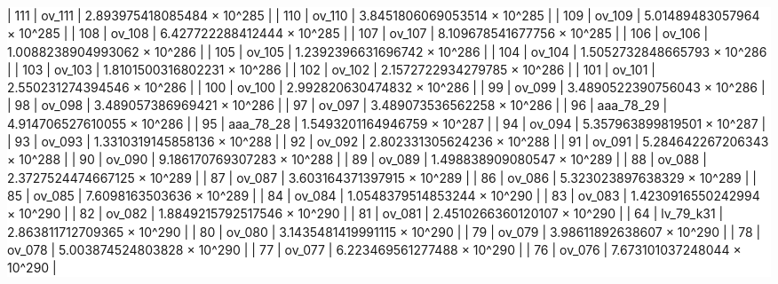 | 111 | ov_111 | 2.893975418085484 × 10^285 |
| 110 | ov_110 | 3.8451806069053514 × 10^285 |
| 109 | ov_109 | 5.01489483057964 × 10^285 |
| 108 | ov_108 | 6.427722288412444 × 10^285 |
| 107 | ov_107 | 8.109678541677756 × 10^285 |
| 106 | ov_106 | 1.0088238904993062 × 10^286 |
| 105 | ov_105 | 1.2392396631696742 × 10^286 |
| 104 | ov_104 | 1.5052732848665793 × 10^286 |
| 103 | ov_103 | 1.8101500316802231 × 10^286 |
| 102 | ov_102 | 2.1572722934279785 × 10^286 |
| 101 | ov_101 | 2.550231274394546 × 10^286 |
| 100 | ov_100 | 2.992820630474832 × 10^286 |
| 99 | ov_099 | 3.4890522390756043 × 10^286 |
| 98 | ov_098 | 3.489057386969421 × 10^286 |
| 97 | ov_097 | 3.489073536562258 × 10^286 |
| 96 | aaa_78_29 | 4.914706527610055 × 10^286 |
| 95 | aaa_78_28 | 1.5493201164946759 × 10^287 |
| 94 | ov_094 | 5.357963899819501 × 10^287 |
| 93 | ov_093 | 1.3310319145858136 × 10^288 |
| 92 | ov_092 | 2.802331305624236 × 10^288 |
| 91 | ov_091 | 5.284642267206343 × 10^288 |
| 90 | ov_090 | 9.186170769307283 × 10^288 |
| 89 | ov_089 | 1.498838909080547 × 10^289 |
| 88 | ov_088 | 2.3727524474667125 × 10^289 |
| 87 | ov_087 | 3.603164371397915 × 10^289 |
| 86 | ov_086 | 5.323023897638329 × 10^289 |
| 85 | ov_085 | 7.6098163503636 × 10^289 |
| 84 | ov_084 | 1.0548379514853244 × 10^290 |
| 83 | ov_083 | 1.4230916550242994 × 10^290 |
| 82 | ov_082 | 1.8849215792517546 × 10^290 |
| 81 | ov_081 | 2.4510266360120107 × 10^290 |
| 64 | lv_79_k31 | 2.863811712709365 × 10^290 |
| 80 | ov_080 | 3.1435481419991115 × 10^290 |
| 79 | ov_079 | 3.98611892638607 × 10^290 |
| 78 | ov_078 | 5.003874524803828 × 10^290 |
| 77 | ov_077 | 6.223469561277488 × 10^290 |
| 76 | ov_076 | 7.673101037248044 × 10^290 |